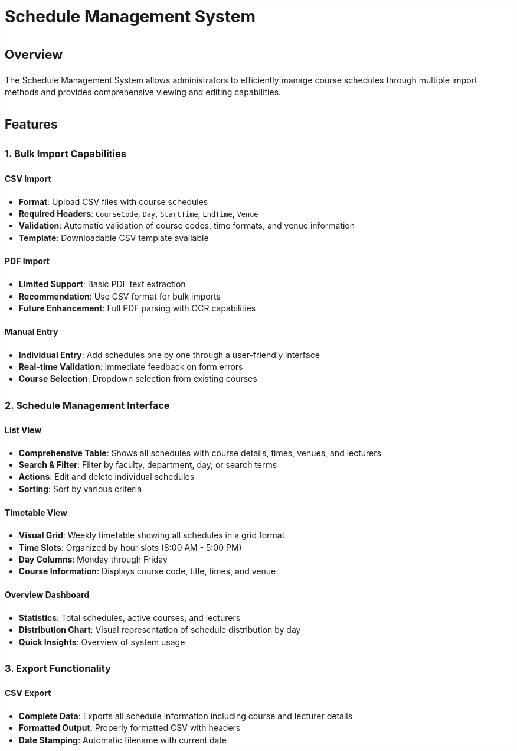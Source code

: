 # Schedule Management System

## Overview

The Schedule Management System allows administrators to efficiently manage course schedules through multiple import methods and provides comprehensive viewing and editing capabilities.

## Features

### 1. Bulk Import Capabilities

#### CSV Import
- **Format**: Upload CSV files with course schedules
- **Required Headers**: `CourseCode`, `Day`, `StartTime`, `EndTime`, `Venue`
- **Validation**: Automatic validation of course codes, time formats, and venue information
- **Template**: Downloadable CSV template available

#### PDF Import
- **Limited Support**: Basic PDF text extraction
- **Recommendation**: Use CSV format for bulk imports
- **Future Enhancement**: Full PDF parsing with OCR capabilities

#### Manual Entry
- **Individual Entry**: Add schedules one by one through a user-friendly interface
- **Real-time Validation**: Immediate feedback on form errors
- **Course Selection**: Dropdown selection from existing courses

### 2. Schedule Management Interface

#### List View
- **Comprehensive Table**: Shows all schedules with course details, times, venues, and lecturers
- **Search & Filter**: Filter by faculty, department, day, or search terms
- **Actions**: Edit and delete individual schedules
- **Sorting**: Sort by various criteria

#### Timetable View
- **Visual Grid**: Weekly timetable showing all schedules in a grid format
- **Time Slots**: Organized by hour slots (8:00 AM - 5:00 PM)
- **Day Columns**: Monday through Friday
- **Course Information**: Displays course code, title, times, and venue

#### Overview Dashboard
- **Statistics**: Total schedules, active courses, and lecturers
- **Distribution Chart**: Visual representation of schedule distribution by day
- **Quick Insights**: Overview of system usage

### 3. Export Functionality

#### CSV Export
- **Complete Data**: Exports all schedule information including course and lecturer details
- **Formatted Output**: Properly formatted CSV with headers
- **Date Stamping**: Automatic filename with current date
